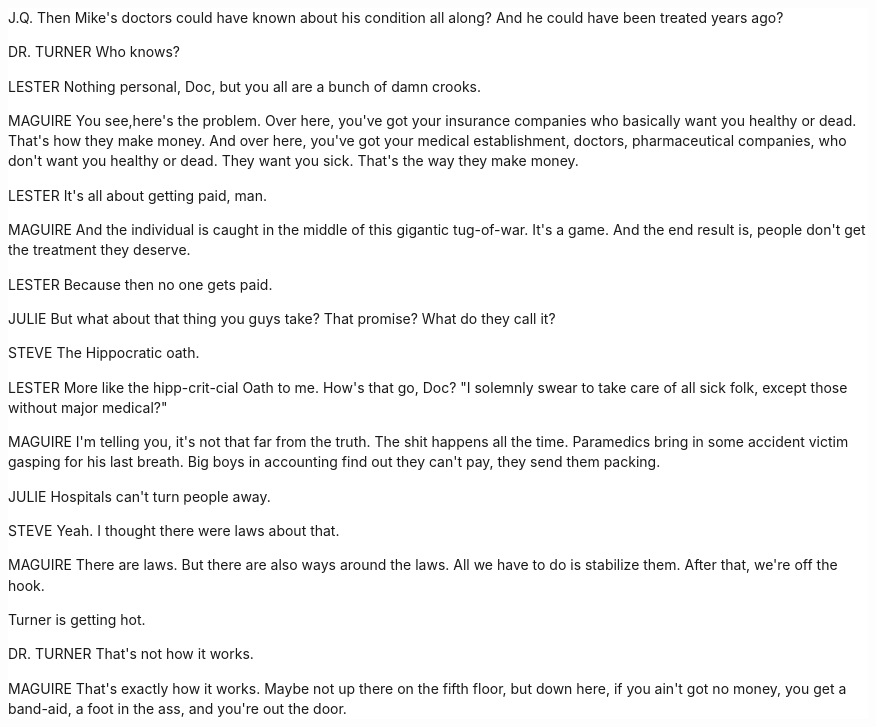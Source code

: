 J.Q.
Then Mike's doctors could have known about his condition all along? And he could have been treated years ago?

DR. TURNER
Who knows?

LESTER
Nothing personal, Doc, but you all are a bunch of damn crooks.

MAGUIRE
You see,here's the problem. Over here, you've got your insurance companies who basically want you healthy or dead. That's how they make money. And over here, you've got your medical establishment, doctors, pharmaceutical companies, who don't want you healthy or dead. They want you sick. That's the way they make money.

LESTER
It's all about getting paid, man.

MAGUIRE
And the individual is caught in the middle of this gigantic tug-of-war. It's a game. And the end result is, people don't get the treatment they deserve.

LESTER
Because then no one gets paid.

JULIE
But what about that thing you guys take? That promise? What do they call it?

STEVE
The Hippocratic oath.

LESTER
More like the hipp-crit-cial Oath to me. How's that go, Doc? "I solemnly swear to take care of all sick folk, except those without major medical?"

MAGUIRE
I'm telling you, it's not that far from the truth. The shit happens all the time. Paramedics bring in some accident victim gasping for his last breath. Big boys in accounting find out they can't pay, they send them packing.

JULIE
Hospitals can't turn people away.

STEVE
Yeah. I thought there were laws about that.

MAGUIRE
There are laws. But there are also ways around the laws. All we have to do is stabilize them. After that, we're off the hook.

Turner is getting hot.

DR. TURNER
That's not how it works.

MAGUIRE
That's exactly how it works. Maybe not up there on the fifth floor, but down here, if you ain't got no money, you get a band-aid, a foot in the ass, and you're out the door.
